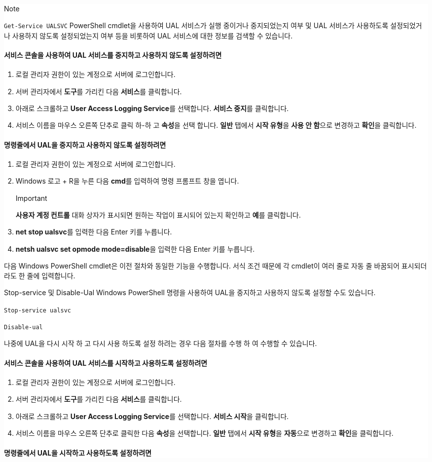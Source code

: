 > [!NOTE]  
> `Get-Service UALSVC` PowerShell cmdlet을 사용하여 UAL 서비스가 실행 중이거나 중지되었는지 여부 및 UAL 서비스가 사용하도록 설정되었거나 사용하지 않도록 설정되었는지 여부 등을 비롯하여 UAL 서비스에 대한 정보를 검색할 수 있습니다.  
  
#### <a name="to-stop-and-disable-the-ual-service-by-using-the-services-console"></a>서비스 콘솔을 사용하여 UAL 서비스를 중지하고 사용하지 않도록 설정하려면  
  
1.  로컬 관리자 권한이 있는 계정으로 서버에 로그인합니다.  
  
2.  서버 관리자에서 **도구**를 가리킨 다음 **서비스**를 클릭합니다.  
  
3.  아래로 스크롤하고 **User Access Logging Service**를 선택합니다. **서비스 중지**를 클릭합니다.  
  
4.  서비스 이름을 마우스 오른쪽 단추로 클릭 하\-하 고 **속성**을 선택 합니다. **일반** 탭에서 **시작 유형**을 **사용 안 함**으로 변경하고 **확인**을 클릭합니다.  
  
#### <a name="to-stop-and-disable-ual-from-the-command-line"></a>명령줄에서 UAL을 중지하고 사용하지 않도록 설정하려면  
  
1.  로컬 관리자 권한이 있는 계정으로 서버에 로그인합니다.  
  
2.  Windows 로고 + R을 누른 다음 **cmd**를 입력하여 명령 프롬프트 창을 엽니다.  
  
    > [!IMPORTANT]  
    > **사용자 계정 컨트롤** 대화 상자가 표시되면 원하는 작업이 표시되어 있는지 확인하고 **예**를 클릭합니다.  
  
3.  **net stop ualsvc**를 입력한 다음 Enter 키를 누릅니다.  
  
4.  **netsh ualsvc set opmode mode=disable**을 입력한 다음 Enter 키를 누릅니다.  
   
다음 Windows PowerShell cmdlet은 이전 절차와 동일한 기능을 수행합니다. 서식 조건 때문에 각 cmdlet이 여러 줄로 자동 줄 바꿈되어 표시되더라도 한 줄에 입력합니다.  

Stop-service 및 Disable-Ual Windows PowerShell 명령을 사용하여 UAL을 중지하고 사용하지 않도록 설정할 수도 있습니다.  
  
```  
Stop-service ualsvc  
```  
  
```  
Disable-ual  
```  
  
나중에 UAL을 다시 시작 하 고 다시 사용 하도록 설정 하려는 경우 다음 절차를 수행 하 여 수행할 수 있습니다.  
  
#### <a name="to-start-and-enable-the-ual-service-by-using-the-services-console"></a>서비스 콘솔을 사용하여 UAL 서비스를 시작하고 사용하도록 설정하려면  
  
1.  로컬 관리자 권한이 있는 계정으로 서버에 로그인합니다.  
  
2.  서버 관리자에서 **도구**를 가리킨 다음 **서비스**를 클릭합니다.  
  
3.  아래로 스크롤하고 **User Access Logging Service**를 선택합니다. **서비스 시작**을 클릭합니다.  
  
4.  서비스 이름을 마우스 오른쪽 단추로 클릭한 다음 **속성**을 선택합니다. **일반** 탭에서 **시작 유형**을 **자동**으로 변경하고 **확인**을 클릭합니다.  
  
#### <a name="to-start-and-enable-ual-from-the-command-line"></a>명령줄에서 UAL을 시작하고 사용하도록 설정하려면  
  